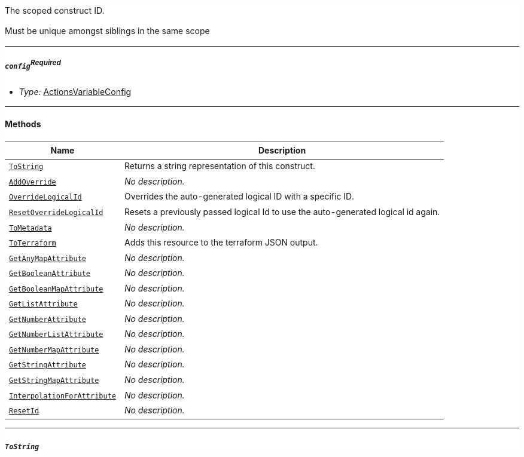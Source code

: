 The scoped construct ID.

Must be unique amongst siblings in the same scope

---

##### `config`<sup>Required</sup> <a name="config" id="@cdktf/provider-github.actionsVariable.ActionsVariable.Initializer.parameter.config"></a>

- *Type:* <a href="#@cdktf/provider-github.actionsVariable.ActionsVariableConfig">ActionsVariableConfig</a>

---

#### Methods <a name="Methods" id="Methods"></a>

| **Name** | **Description** |
| --- | --- |
| <code><a href="#@cdktf/provider-github.actionsVariable.ActionsVariable.toString">ToString</a></code> | Returns a string representation of this construct. |
| <code><a href="#@cdktf/provider-github.actionsVariable.ActionsVariable.addOverride">AddOverride</a></code> | *No description.* |
| <code><a href="#@cdktf/provider-github.actionsVariable.ActionsVariable.overrideLogicalId">OverrideLogicalId</a></code> | Overrides the auto-generated logical ID with a specific ID. |
| <code><a href="#@cdktf/provider-github.actionsVariable.ActionsVariable.resetOverrideLogicalId">ResetOverrideLogicalId</a></code> | Resets a previously passed logical Id to use the auto-generated logical id again. |
| <code><a href="#@cdktf/provider-github.actionsVariable.ActionsVariable.toMetadata">ToMetadata</a></code> | *No description.* |
| <code><a href="#@cdktf/provider-github.actionsVariable.ActionsVariable.toTerraform">ToTerraform</a></code> | Adds this resource to the terraform JSON output. |
| <code><a href="#@cdktf/provider-github.actionsVariable.ActionsVariable.getAnyMapAttribute">GetAnyMapAttribute</a></code> | *No description.* |
| <code><a href="#@cdktf/provider-github.actionsVariable.ActionsVariable.getBooleanAttribute">GetBooleanAttribute</a></code> | *No description.* |
| <code><a href="#@cdktf/provider-github.actionsVariable.ActionsVariable.getBooleanMapAttribute">GetBooleanMapAttribute</a></code> | *No description.* |
| <code><a href="#@cdktf/provider-github.actionsVariable.ActionsVariable.getListAttribute">GetListAttribute</a></code> | *No description.* |
| <code><a href="#@cdktf/provider-github.actionsVariable.ActionsVariable.getNumberAttribute">GetNumberAttribute</a></code> | *No description.* |
| <code><a href="#@cdktf/provider-github.actionsVariable.ActionsVariable.getNumberListAttribute">GetNumberListAttribute</a></code> | *No description.* |
| <code><a href="#@cdktf/provider-github.actionsVariable.ActionsVariable.getNumberMapAttribute">GetNumberMapAttribute</a></code> | *No description.* |
| <code><a href="#@cdktf/provider-github.actionsVariable.ActionsVariable.getStringAttribute">GetStringAttribute</a></code> | *No description.* |
| <code><a href="#@cdktf/provider-github.actionsVariable.ActionsVariable.getStringMapAttribute">GetStringMapAttribute</a></code> | *No description.* |
| <code><a href="#@cdktf/provider-github.actionsVariable.ActionsVariable.interpolationForAttribute">InterpolationForAttribute</a></code> | *No description.* |
| <code><a href="#@cdktf/provider-github.actionsVariable.ActionsVariable.resetId">ResetId</a></code> | *No description.* |

---

##### `ToString` <a name="ToString" id="@cdktf/provider-github.actionsVariable.ActionsVariable.toString"></a>
